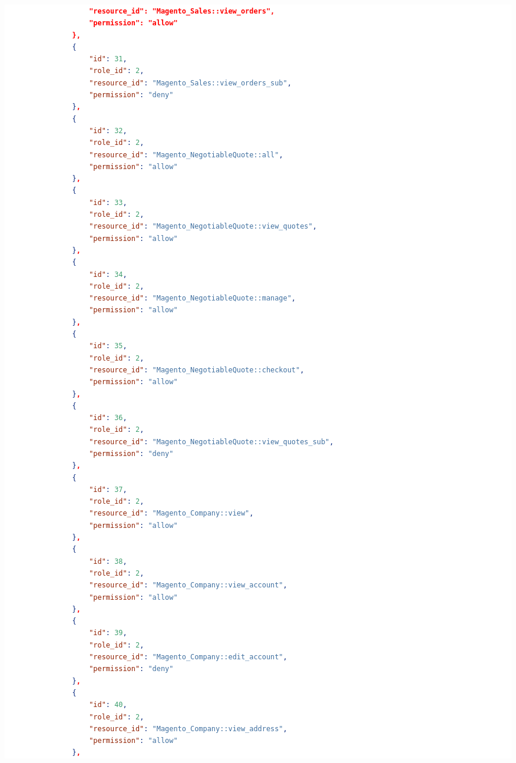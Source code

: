 ```json
                    "resource_id": "Magento_Sales::view_orders",
                    "permission": "allow"
                },
                {
                    "id": 31,
                    "role_id": 2,
                    "resource_id": "Magento_Sales::view_orders_sub",
                    "permission": "deny"
                },
                {
                    "id": 32,
                    "role_id": 2,
                    "resource_id": "Magento_NegotiableQuote::all",
                    "permission": "allow"
                },
                {
                    "id": 33,
                    "role_id": 2,
                    "resource_id": "Magento_NegotiableQuote::view_quotes",
                    "permission": "allow"
                },
                {
                    "id": 34,
                    "role_id": 2,
                    "resource_id": "Magento_NegotiableQuote::manage",
                    "permission": "allow"
                },
                {
                    "id": 35,
                    "role_id": 2,
                    "resource_id": "Magento_NegotiableQuote::checkout",
                    "permission": "allow"
                },
                {
                    "id": 36,
                    "role_id": 2,
                    "resource_id": "Magento_NegotiableQuote::view_quotes_sub",
                    "permission": "deny"
                },
                {
                    "id": 37,
                    "role_id": 2,
                    "resource_id": "Magento_Company::view",
                    "permission": "allow"
                },
                {
                    "id": 38,
                    "role_id": 2,
                    "resource_id": "Magento_Company::view_account",
                    "permission": "allow"
                },
                {
                    "id": 39,
                    "role_id": 2,
                    "resource_id": "Magento_Company::edit_account",
                    "permission": "deny"
                },
                {
                    "id": 40,
                    "role_id": 2,
                    "resource_id": "Magento_Company::view_address",
                    "permission": "allow"
                },
```
